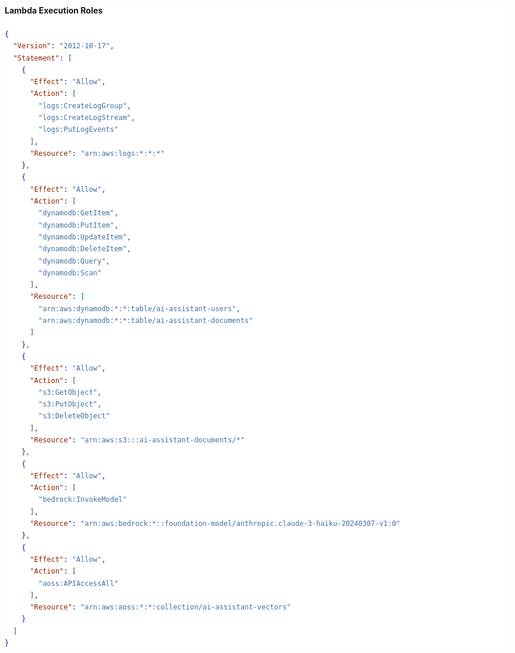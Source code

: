 #### Lambda Execution Roles
```json
{
  "Version": "2012-10-17",
  "Statement": [
    {
      "Effect": "Allow",
      "Action": [
        "logs:CreateLogGroup",
        "logs:CreateLogStream",
        "logs:PutLogEvents"
      ],
      "Resource": "arn:aws:logs:*:*:*"
    },
    {
      "Effect": "Allow",
      "Action": [
        "dynamodb:GetItem",
        "dynamodb:PutItem",
        "dynamodb:UpdateItem",
        "dynamodb:DeleteItem",
        "dynamodb:Query",
        "dynamodb:Scan"
      ],
      "Resource": [
        "arn:aws:dynamodb:*:*:table/ai-assistant-users",
        "arn:aws:dynamodb:*:*:table/ai-assistant-documents"
      ]
    },
    {
      "Effect": "Allow",
      "Action": [
        "s3:GetObject",
        "s3:PutObject",
        "s3:DeleteObject"
      ],
      "Resource": "arn:aws:s3:::ai-assistant-documents/*"
    },
    {
      "Effect": "Allow",
      "Action": [
        "bedrock:InvokeModel"
      ],
      "Resource": "arn:aws:bedrock:*::foundation-model/anthropic.claude-3-haiku-20240307-v1:0"
    },
    {
      "Effect": "Allow",
      "Action": [
        "aoss:APIAccessAll"
      ],
      "Resource": "arn:aws:aoss:*:*:collection/ai-assistant-vectors"
    }
  ]
}
```

